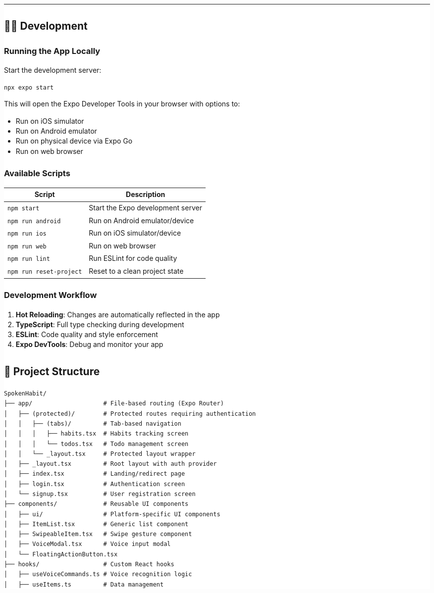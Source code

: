 

---

## 🧑‍💻 Development

### Running the App Locally

Start the development server:
```bash
npx expo start
```

This will open the Expo Developer Tools in your browser with options to:
- Run on iOS simulator
- Run on Android emulator
- Run on physical device via Expo Go
- Run on web browser

### Available Scripts

| Script | Description |
|--------|-------------|
| `npm start` | Start the Expo development server |
| `npm run android` | Run on Android emulator/device |
| `npm run ios` | Run on iOS simulator/device |
| `npm run web` | Run on web browser |
| `npm run lint` | Run ESLint for code quality |
| `npm run reset-project` | Reset to a clean project state |

### Development Workflow

1. **Hot Reloading**: Changes are automatically reflected in the app
2. **TypeScript**: Full type checking during development
3. **ESLint**: Code quality and style enforcement
4. **Expo DevTools**: Debug and monitor your app



## 📁 Project Structure

```
SpokenHabit/
├── app/                    # File-based routing (Expo Router)
│   ├── (protected)/        # Protected routes requiring authentication
│   │   ├── (tabs)/         # Tab-based navigation
│   │   │   ├── habits.tsx  # Habits tracking screen
│   │   │   └── todos.tsx   # Todo management screen
│   │   └── _layout.tsx     # Protected layout wrapper
│   ├── _layout.tsx         # Root layout with auth provider
│   ├── index.tsx           # Landing/redirect page
│   ├── login.tsx           # Authentication screen
│   └── signup.tsx          # User registration screen
├── components/             # Reusable UI components
│   ├── ui/                 # Platform-specific UI components
│   ├── ItemList.tsx        # Generic list component
│   ├── SwipeableItem.tsx   # Swipe gesture component
│   ├── VoiceModal.tsx      # Voice input modal
│   └── FloatingActionButton.tsx
├── hooks/                  # Custom React hooks
│   ├── useVoiceCommands.ts # Voice recognition logic
│   ├── useItems.ts         # Data management
```
